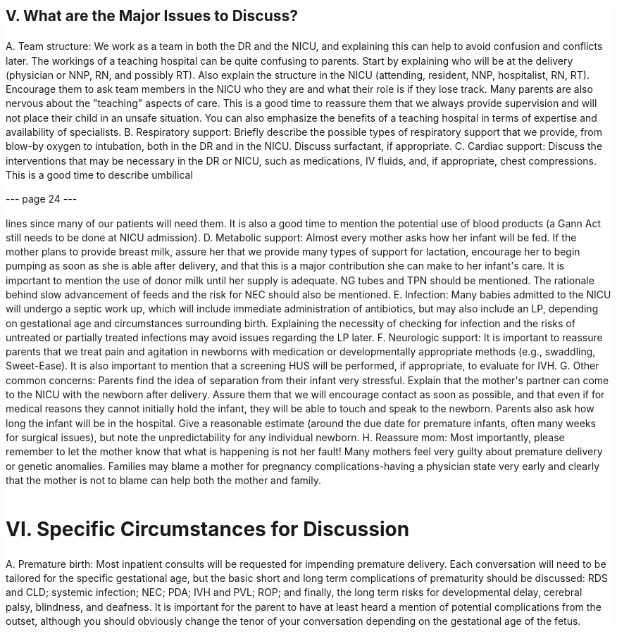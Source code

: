 ## V. What are the Major Issues to Discuss?

A. Team structure: We work as a team in both the DR and the NICU, and explaining this can help to avoid confusion and conflicts later. The workings of a teaching hospital can be quite confusing to parents. Start by explaining who will be at the delivery (physician or NNP, RN, and possibly RT). Also explain the structure in the NICU (attending, resident, NNP, hospitalist, RN, RT). Encourage them to ask team members in the NICU who they are and what their role is if they lose track. Many parents are also nervous about the "teaching" aspects of care. This is a good time to reassure them that we always provide supervision and will not place their child in an unsafe situation. You can also emphasize the benefits of a teaching hospital in terms of expertise and availability of specialists.
B. Respiratory support: Briefly describe the possible types of respiratory support that we provide, from blow-by oxygen to intubation, both in the DR and in the NICU. Discuss surfactant, if appropriate.
C. Cardiac support: Discuss the interventions that may be necessary in the DR or NICU, such as medications, IV fluids, and, if appropriate, chest compressions. This is a good time to describe umbilical

--- page 24 ---

lines since many of our patients will need them. It is also a good time to mention the potential use of blood products (a Gann Act still needs to be done at NICU admission).
D. Metabolic support: Almost every mother asks how her infant will be fed. If the mother plans to provide breast milk, assure her that we provide many types of support for lactation, encourage her to begin pumping as soon as she is able after delivery, and that this is a major contribution she can make to her infant's care. It is important to mention the use of donor milk until her supply is adequate. NG tubes and TPN should be mentioned. The rationale behind slow advancement of feeds and the risk for NEC should also be mentioned.
E. Infection: Many babies admitted to the NICU will undergo a septic work up, which will include immediate administration of antibiotics, but may also include an LP, depending on gestational age and circumstances surrounding birth. Explaining the necessity of checking for infection and the risks of untreated or partially treated infections may avoid issues regarding the LP later.
F. Neurologic support: It is important to reassure parents that we treat pain and agitation in newborns with medication or developmentally appropriate methods (e.g., swaddling, Sweet-Ease). It is also important to mention that a screening HUS will be performed, if appropriate, to evaluate for IVH.
G. Other common concerns: Parents find the idea of separation from their infant very stressful. Explain that the mother's partner can come to the NICU with the newborn after delivery. Assure them that we will encourage contact as soon as possible, and that even if for medical reasons they cannot initially hold the infant, they will be able to touch and speak to the newborn. Parents also ask how long the infant will be in the hospital. Give a reasonable estimate (around the due date for premature infants, often many weeks for surgical issues), but note the unpredictability for any individual newborn.
H. Reassure mom: Most importantly, please remember to let the mother know that what is happening is not her fault! Many mothers feel very guilty about premature delivery or genetic anomalies. Families may blame a mother for pregnancy complications-having a physician state very early and clearly that the mother is not to blame can help both the mother and family.

# VI. Specific Circumstances for Discussion 

A. Premature birth: Most inpatient consults will be requested for impending premature delivery. Each conversation will need to be tailored for the specific gestational age, but the basic short and long term complications of prematurity should be discussed: RDS and CLD; systemic infection; NEC; PDA; IVH and PVL; ROP; and finally, the long term risks for developmental delay, cerebral palsy, blindness, and deafness. It is important for the parent to have at least heard a mention of potential complications from the outset, although you should obviously change the tenor of your conversation depending on the gestational age of the fetus.